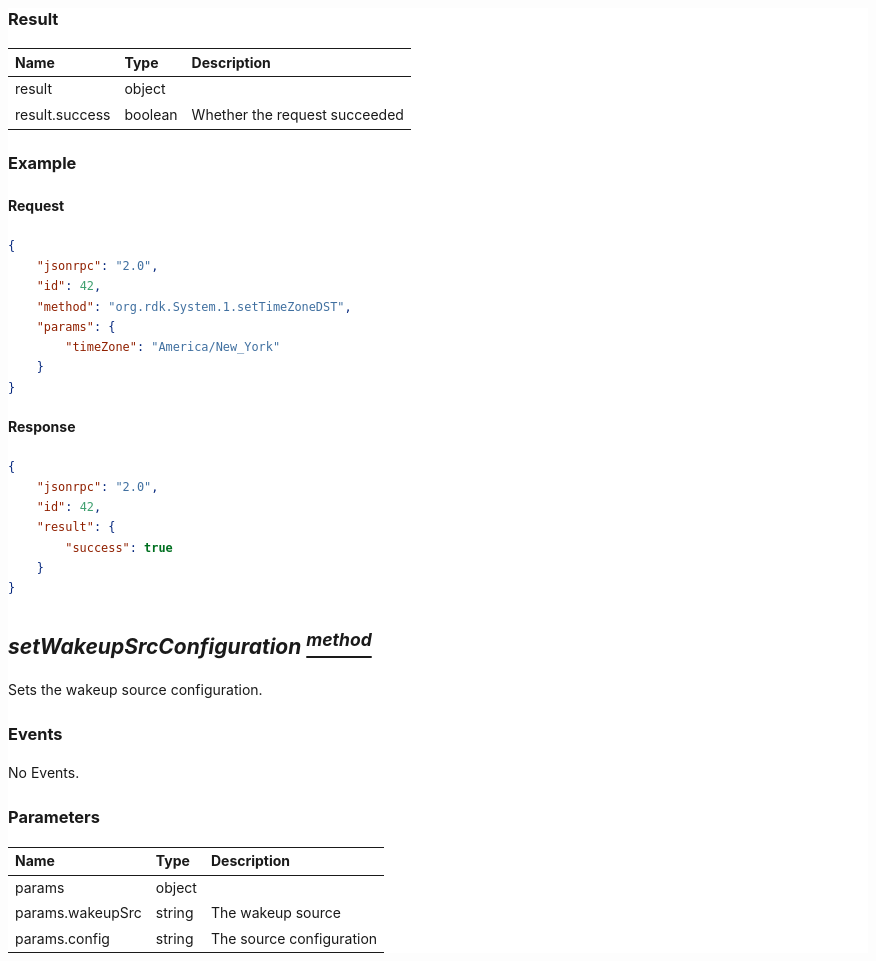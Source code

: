 ### Result

| Name | Type | Description |
| :-------- | :-------- | :-------- |
| result | object |  |
| result.success | boolean | Whether the request succeeded |

### Example

#### Request

```json
{
    "jsonrpc": "2.0",
    "id": 42,
    "method": "org.rdk.System.1.setTimeZoneDST",
    "params": {
        "timeZone": "America/New_York"
    }
}
```

#### Response

```json
{
    "jsonrpc": "2.0",
    "id": 42,
    "result": {
        "success": true
    }
}
```

<a name="method.setWakeupSrcConfiguration"></a>
## *setWakeupSrcConfiguration [<sup>method</sup>](#head.Methods)*

Sets the wakeup source configuration.
 
### Events
 
 No Events.

### Parameters

| Name | Type | Description |
| :-------- | :-------- | :-------- |
| params | object |  |
| params.wakeupSrc | string | The wakeup source |
| params.config | string | The source configuration |
